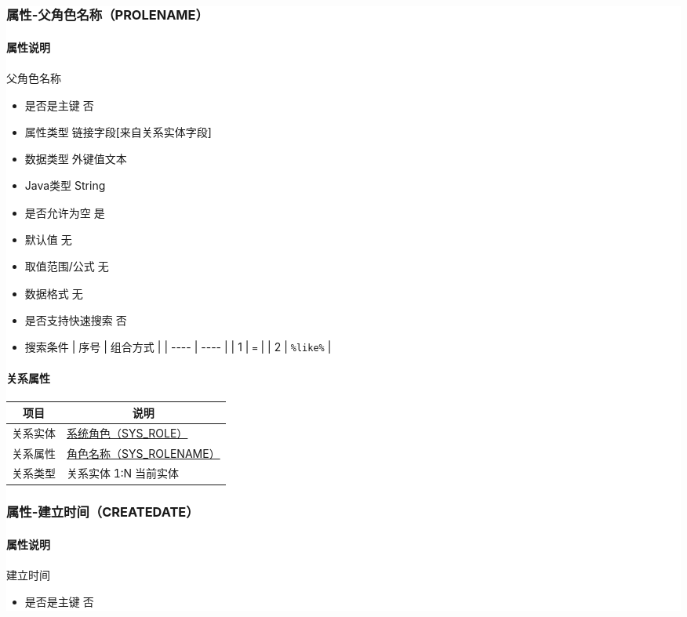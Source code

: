 ### 属性-父角色名称（PROLENAME）
#### 属性说明
父角色名称

- 是否是主键
否

- 属性类型
链接字段[来自关系实体字段]

- 数据类型
外键值文本

- Java类型
String

- 是否允许为空
是

- 默认值
无

- 取值范围/公式
无

- 数据格式
无

- 是否支持快速搜索
否

- 搜索条件
| 序号 | 组合方式 |
| ---- | ---- |
| 1 | `=` |
| 2 | `%like%` |

#### 关系属性
| 项目 | 说明 |
| ---- | ---- |
| 关系实体 | [系统角色（SYS_ROLE）](../uaa/SysRole) |
| 关系属性 | [角色名称（SYS_ROLENAME）](../uaa/SysRole/#属性-角色名称（SYS_ROLENAME）) |
| 关系类型 | 关系实体 1:N 当前实体 |

### 属性-建立时间（CREATEDATE）
#### 属性说明
建立时间

- 是否是主键
否
